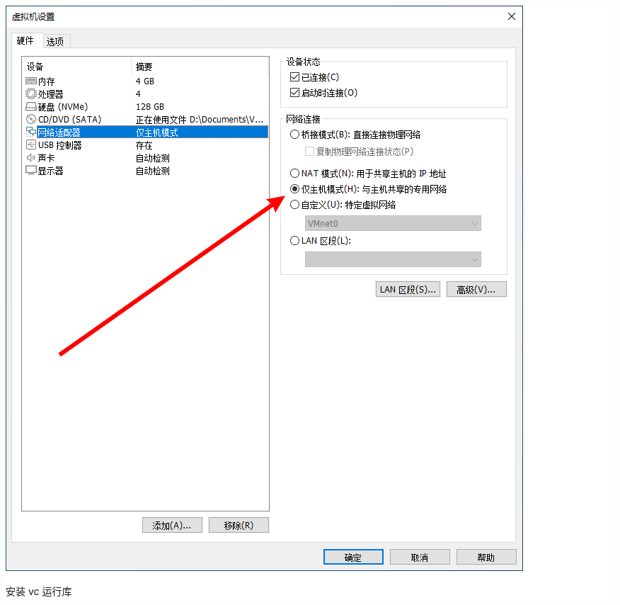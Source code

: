 ![将虚拟机切换至仅主机模式](./../../../images/SQLi%20Bypass/%E5%B0%86%E8%99%9A%E6%8B%9F%E6%9C%BA%E5%88%87%E6%8D%A2%E8%87%B3%E4%BB%85%E4%B8%BB%E6%9C%BA%E6%A8%A1%E5%BC%8F.png)

安装 vc 运行库
